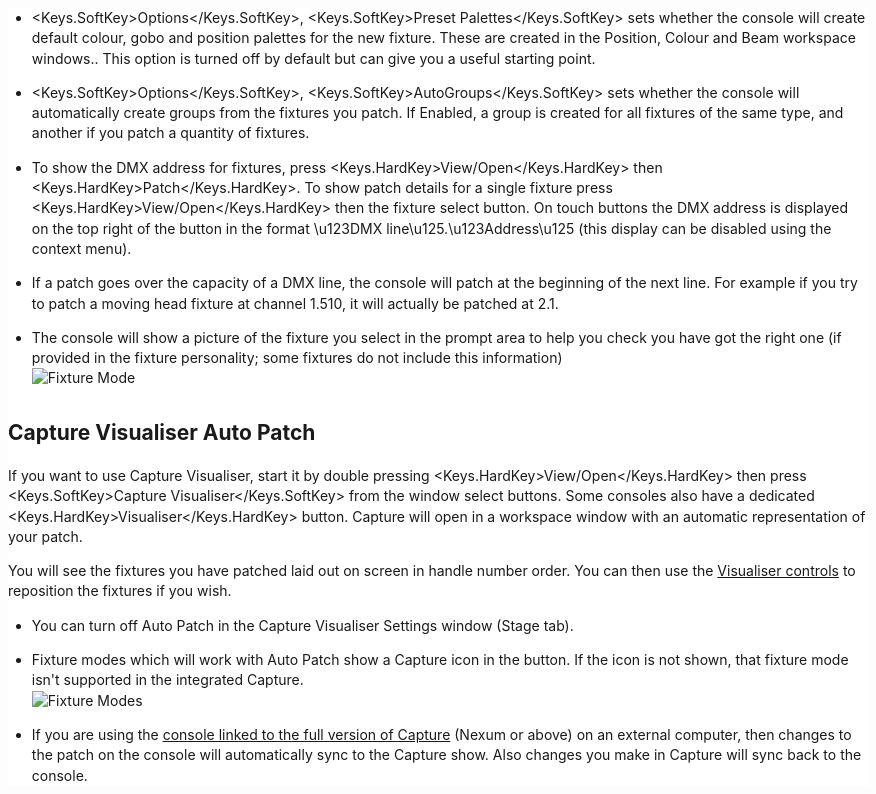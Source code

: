 -   <Keys.SoftKey>Options</Keys.SoftKey>, <Keys.SoftKey>Preset Palettes</Keys.SoftKey> sets whether the console will
    create default colour, gobo and position palettes for the new
    fixture. These are created in the Position, Colour and Beam
    workspace windows.. This option is turned off by default but can
    give you a useful starting point.

-   <Keys.SoftKey>Options</Keys.SoftKey>, <Keys.SoftKey>AutoGroups</Keys.SoftKey> sets whether the console will
    automatically create groups from the fixtures you patch. If Enabled,
    a group is created for all fixtures of the same type, and another if
    you patch a quantity of fixtures.

-   To show the DMX address for fixtures, press <Keys.HardKey>View/Open</Keys.HardKey> then
    <Keys.HardKey>Patch</Keys.HardKey>. To show patch details for a single fixture press
    <Keys.HardKey>View/Open</Keys.HardKey> then the fixture select button. On touch buttons the
    DMX address is displayed on the top right of the button in the
    format \u123DMX line\u125.\u123Address\u125 (this display can be disabled using the
    context menu).

-   If a patch goes over the capacity of a DMX line, the console will
    patch at the beginning of the next line. For example if you try to
    patch a moving head fixture at channel 1.510, it will actually be
    patched at 2.1.

-   The console will show a picture of the fixture you select in the
    prompt area to help you check you have got the right one (if
    provided in the fixture personality; some fixtures do not include
    this information)\
    ![Fixture Mode](/docs/images/Fixture-Mode.png)

Capture Visualiser Auto Patch
-----------------------------

If you want to use Capture Visualiser, start it by double pressing
<Keys.HardKey>View/Open</Keys.HardKey> then press <Keys.SoftKey>Capture Visualiser</Keys.SoftKey> from the window select buttons. Some
consoles also have a dedicated <Keys.HardKey>Visualiser</Keys.HardKey> button. Capture will open
in a workspace window with an automatic representation of your patch.

You will see the fixtures you have patched laid out on screen in handle
number order. You can then use the [Visualiser controls](../capture-visualiser.md) to reposition the
fixtures if you wish.

-   You can turn off Auto Patch in the Capture Visualiser Settings
    window (Stage tab).

-   Fixture modes which will work with Auto Patch show a Capture icon in
    the button. If the icon is not shown, that fixture mode isn't
    supported in the integrated Capture.\
    ![Fixture Modes](/docs/images/Fixture-Modes.png)

-   If you are using the [console linked to the full version of Capture](../capture-visualiser/linking-the-console-to-stand-alone-capture.md)
    (Nexum or above) on an external computer, then changes to the patch
    on the console will automatically sync to the Capture show. Also
    changes you make in Capture will sync back to the console.
